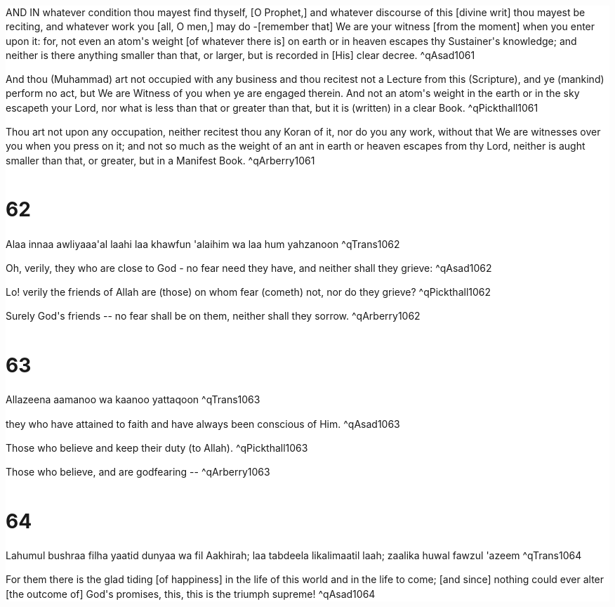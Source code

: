 
AND IN whatever condition thou mayest find thyself, [O Prophet,] and whatever discourse of this [divine writ] thou mayest be reciting, and whatever work you [all, O men,] may do -[remember that] We are your witness [from the moment] when you enter upon it: for, not even an atom's weight [of whatever there is] on earth or in heaven escapes thy Sustainer's knowledge; and neither is there anything smaller than that, or larger, but is recorded in [His] clear decree. ^qAsad1061


And thou (Muhammad) art not occupied with any business and thou recitest not a Lecture from this (Scripture), and ye (mankind) perform no act, but We are Witness of you when ye are engaged therein. And not an atom's weight in the earth or in the sky escapeth your Lord, nor what is less than that or greater than that, but it is (written) in a clear Book. ^qPickthall1061


Thou art not upon any occupation, neither recitest thou any Koran of it, nor do you any work, without that We are witnesses over you when you press on it; and not so much as the weight of an ant in earth or heaven escapes from thy Lord, neither is aught smaller than that, or greater, but in a Manifest Book. ^qArberry1061

# 62

Alaa innaa awliyaaa'al laahi laa khawfun 'alaihim wa laa hum yahzanoon ^qTrans1062


Oh, verily, they who are close to God - no fear need they have, and neither shall they grieve: ^qAsad1062


Lo! verily the friends of Allah are (those) on whom fear (cometh) not, nor do they grieve? ^qPickthall1062


Surely God's friends -- no fear shall be on them, neither shall they sorrow. ^qArberry1062

# 63

Allazeena aamanoo wa kaanoo yattaqoon ^qTrans1063


they who have attained to faith and have always been conscious of Him. ^qAsad1063


Those who believe and keep their duty (to Allah). ^qPickthall1063


Those who believe, and are godfearing -- ^qArberry1063

# 64

Lahumul bushraa filha yaatid dunyaa wa fil Aakhirah; laa tabdeela likalimaatil laah; zaalika huwal fawzul 'azeem ^qTrans1064


For them there is the glad tiding [of happiness] in the life of this world and in the life to come; [and since] nothing could ever alter [the outcome of] God's promises, this, this is the triumph supreme! ^qAsad1064

